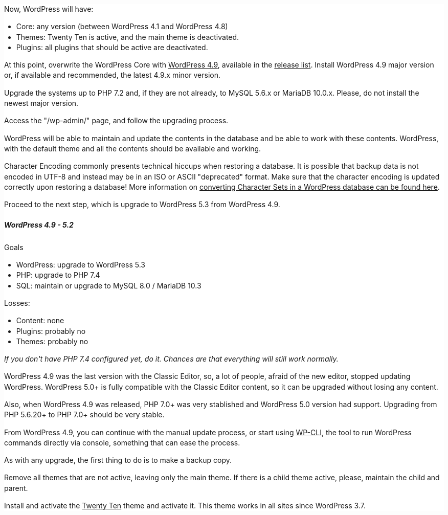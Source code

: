 Now, WordPress will have:
-	Core: any version (between WordPress 4.1 and WordPress 4.8)
-	Themes: Twenty Ten is active, and the main theme is deactivated.
-	Plugins: all plugins that should be active are deactivated.

At this point, overwrite the WordPress Core with [WordPress 4.9](https://wordpress.org/wordpress-4.9.zip), available in the [release list](https://wordpress.org/download/releases/). Install WordPress 4.9 major version or, if available and recommended, the latest 4.9.x minor version.

Upgrade the systems up to PHP 7.2 and, if they are not already, to MySQL 5.6.x or MariaDB 10.0.x. Please, do not install the newest major version.

Access the "/wp-admin/" page, and follow the upgrading process.

WordPress will be able to maintain and update the contents in the database and be able to work with these contents. WordPress, with the default theme and all the contents should be available and working.

Character Encoding commonly presents technical hiccups when restoring a database. It is possible that backup data is not encoded in UTF-8 and instead may be in an ISO or ASCII "deprecated" format. Make sure that the character encoding is updated correctly upon restoring a database! More information on [converting Character Sets in a WordPress database can be found here](https://codex.wordpress.org/Converting_Database_Character_Sets).

Proceed to the next step, which is upgrade to WordPress 5.3 from WordPress 4.9.

##### WordPress 4.9 - 5.2

Goals
- WordPress: upgrade to WordPress 5.3
- PHP: upgrade to PHP 7.4
- SQL: maintain or upgrade to MySQL 8.0 / MariaDB 10.3

Losses:
- Content: none
- Plugins: probably no
- Themes: probably no

_If you don't have PHP 7.4 configured yet, do it. Chances are that everything will still work normally._

WordPress 4.9 was the last version with the Classic Editor, so, a lot of people, afraid of the new editor, stopped updating WordPress. WordPress 5.0+ is fully compatible with the Classic Editor content, so it can be upgraded without losing any content.

Also, when WordPress 4.9 was released, PHP 7.0+ was very stablished and WordPress 5.0 version had support. Upgrading from PHP 5.6.20+ to PHP 7.0+ should be very stable.

From WordPress 4.9, you can continue with the manual update process, or start using [WP-CLI](https://wp-cli.org/), the tool to run WordPress commands directly via console, something that can ease the process.

As with any upgrade, the first thing to do is to make a backup copy.

Remove all themes that are not active, leaving only the main theme. If there is a child theme active, please, maintain the child and parent.

Install and activate the [Twenty Ten](https://wordpress.org/themes/twentyten/) theme and activate it. This theme works in all sites since WordPress 3.7.
